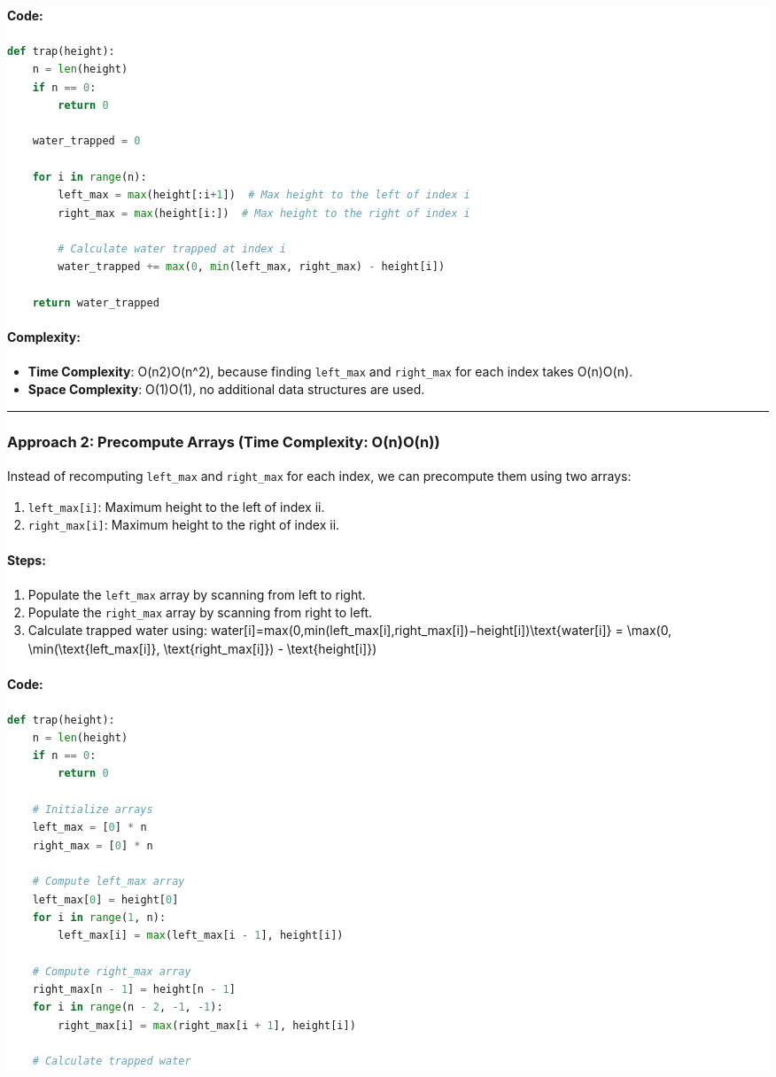 #### Code:

```python
def trap(height):
    n = len(height)
    if n == 0:
        return 0

    water_trapped = 0

    for i in range(n):
        left_max = max(height[:i+1])  # Max height to the left of index i
        right_max = max(height[i:])  # Max height to the right of index i

        # Calculate water trapped at index i
        water_trapped += max(0, min(left_max, right_max) - height[i])

    return water_trapped
```

#### Complexity:

- **Time Complexity**: O(n2)O(n^2), because finding `left_max` and `right_max` for each index takes O(n)O(n).
- **Space Complexity**: O(1)O(1), no additional data structures are used.

---

### Approach 2: Precompute Arrays (Time Complexity: O(n)O(n))

Instead of recomputing `left_max` and `right_max` for each index, we can precompute them using two arrays:

1. `left_max[i]`: Maximum height to the left of index ii.
2. `right_max[i]`: Maximum height to the right of index ii.

#### Steps:

1. Populate the `left_max` array by scanning from left to right.
2. Populate the `right_max` array by scanning from right to left.
3. Calculate trapped water using: water[i]=max⁡(0,min⁡(left_max[i],right_max[i])−height[i])\text{water[i]} = \max(0, \min(\text{left\_max[i]}, \text{right\_max[i]}) - \text{height[i]})

#### Code:

```python
def trap(height):
    n = len(height)
    if n == 0:
        return 0

    # Initialize arrays
    left_max = [0] * n
    right_max = [0] * n

    # Compute left_max array
    left_max[0] = height[0]
    for i in range(1, n):
        left_max[i] = max(left_max[i - 1], height[i])

    # Compute right_max array
    right_max[n - 1] = height[n - 1]
    for i in range(n - 2, -1, -1):
        right_max[i] = max(right_max[i + 1], height[i])

    # Calculate trapped water
```